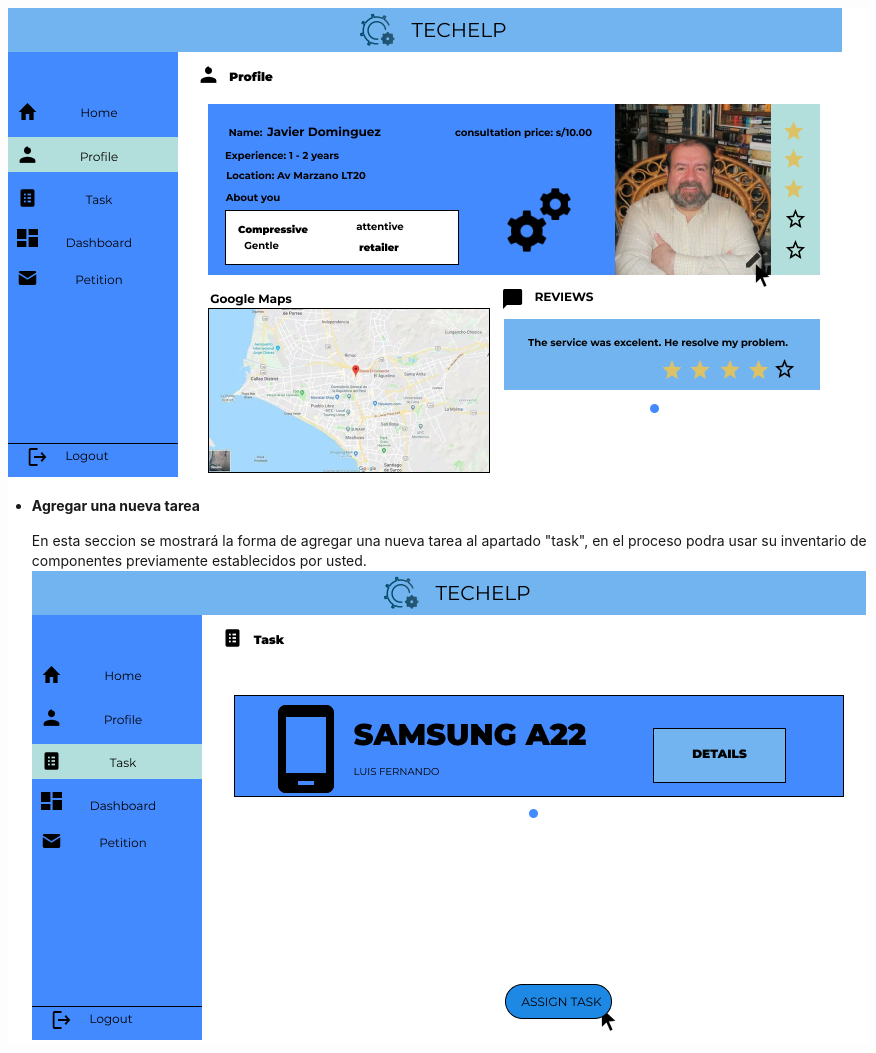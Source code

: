  ![11](Img/Chapter-IV/VisualizacionInsigniaTecnicoMockup.png)

* __Agregar una nueva tarea__

  En esta seccion se mostrará la forma de agregar una nueva tarea al apartado "task", en el proceso podra usar su inventario de componentes previamente establecidos por usted.
  ![12](Img/Chapter-IV/CrearNuevoTaskTecnicoMockup.png)